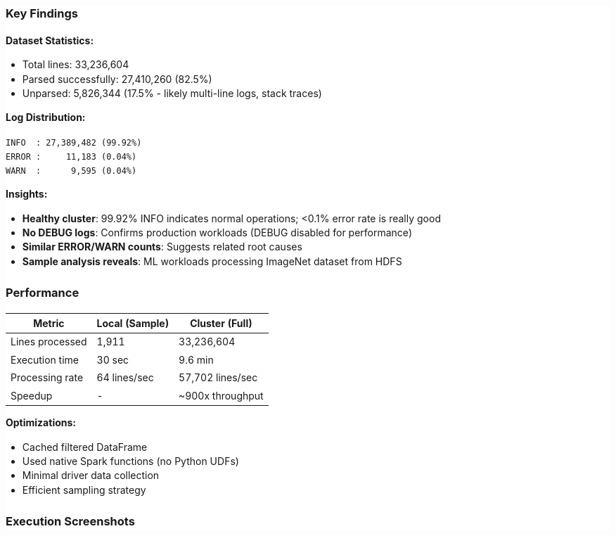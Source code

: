 ### Key Findings

**Dataset Statistics:**
- Total lines: 33,236,604
- Parsed successfully: 27,410,260 (82.5%)
- Unparsed: 5,826,344 (17.5% - likely multi-line logs, stack traces)

**Log Distribution:**

```
INFO  : 27,389,482 (99.92%)
ERROR :     11,183 (0.04%)
WARN  :      9,595 (0.04%)
```

**Insights:**
- **Healthy cluster**: 99.92% INFO indicates normal operations; <0.1% error rate is really good
- **No DEBUG logs**: Confirms production workloads (DEBUG disabled for performance)
- **Similar ERROR/WARN counts**: Suggests related root causes
- **Sample analysis reveals**: ML workloads processing ImageNet dataset from HDFS

### Performance

| Metric | Local (Sample) | Cluster (Full) |
|--------|----------------|----------------|
| Lines processed | 1,911 | 33,236,604 |
| Execution time | 30 sec | 9.6 min |
| Processing rate | 64 lines/sec | 57,702 lines/sec |
| Speedup | - | ~900x throughput |

**Optimizations:**
- Cached filtered DataFrame
- Used native Spark functions (no Python UDFs)
- Minimal driver data collection
- Efficient sampling strategy

### Execution Screenshots
